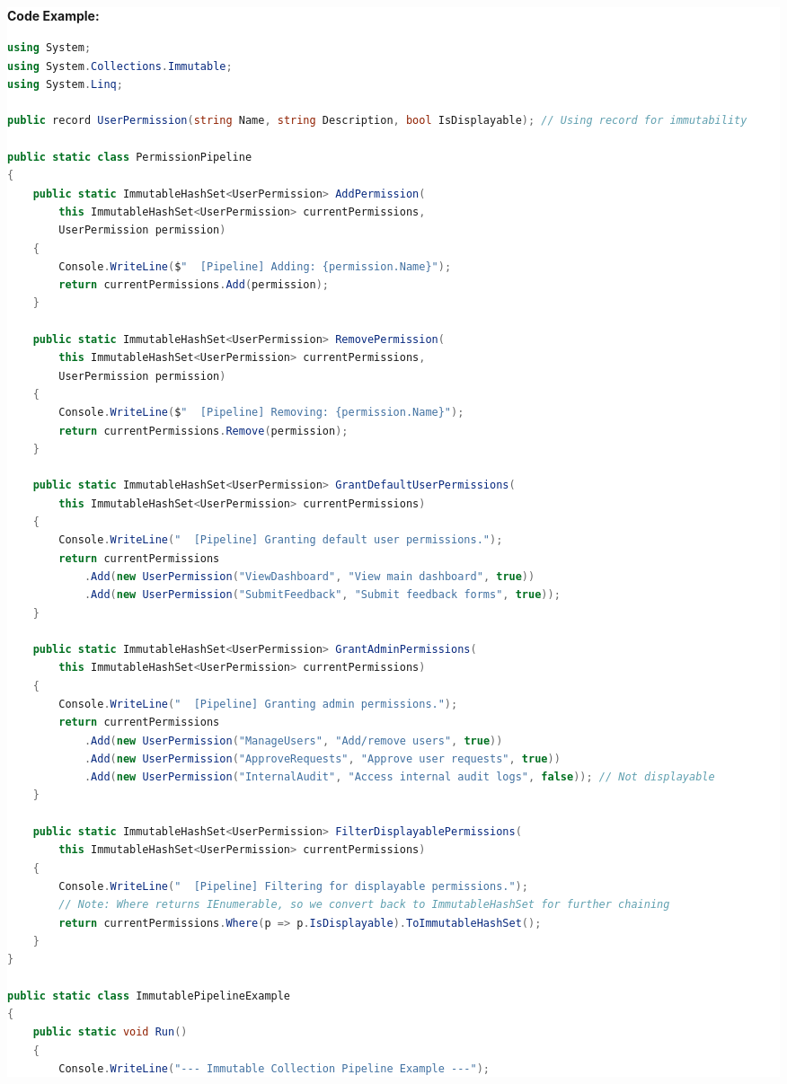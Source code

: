 **Code Example:**

```csharp
using System;
using System.Collections.Immutable;
using System.Linq;

public record UserPermission(string Name, string Description, bool IsDisplayable); // Using record for immutability

public static class PermissionPipeline
{
    public static ImmutableHashSet<UserPermission> AddPermission(
        this ImmutableHashSet<UserPermission> currentPermissions,
        UserPermission permission)
    {
        Console.WriteLine($"  [Pipeline] Adding: {permission.Name}");
        return currentPermissions.Add(permission);
    }

    public static ImmutableHashSet<UserPermission> RemovePermission(
        this ImmutableHashSet<UserPermission> currentPermissions,
        UserPermission permission)
    {
        Console.WriteLine($"  [Pipeline] Removing: {permission.Name}");
        return currentPermissions.Remove(permission);
    }

    public static ImmutableHashSet<UserPermission> GrantDefaultUserPermissions(
        this ImmutableHashSet<UserPermission> currentPermissions)
    {
        Console.WriteLine("  [Pipeline] Granting default user permissions.");
        return currentPermissions
            .Add(new UserPermission("ViewDashboard", "View main dashboard", true))
            .Add(new UserPermission("SubmitFeedback", "Submit feedback forms", true));
    }

    public static ImmutableHashSet<UserPermission> GrantAdminPermissions(
        this ImmutableHashSet<UserPermission> currentPermissions)
    {
        Console.WriteLine("  [Pipeline] Granting admin permissions.");
        return currentPermissions
            .Add(new UserPermission("ManageUsers", "Add/remove users", true))
            .Add(new UserPermission("ApproveRequests", "Approve user requests", true))
            .Add(new UserPermission("InternalAudit", "Access internal audit logs", false)); // Not displayable
    }

    public static ImmutableHashSet<UserPermission> FilterDisplayablePermissions(
        this ImmutableHashSet<UserPermission> currentPermissions)
    {
        Console.WriteLine("  [Pipeline] Filtering for displayable permissions.");
        // Note: Where returns IEnumerable, so we convert back to ImmutableHashSet for further chaining
        return currentPermissions.Where(p => p.IsDisplayable).ToImmutableHashSet();
    }
}

public static class ImmutablePipelineExample
{
    public static void Run()
    {
        Console.WriteLine("--- Immutable Collection Pipeline Example ---");

```